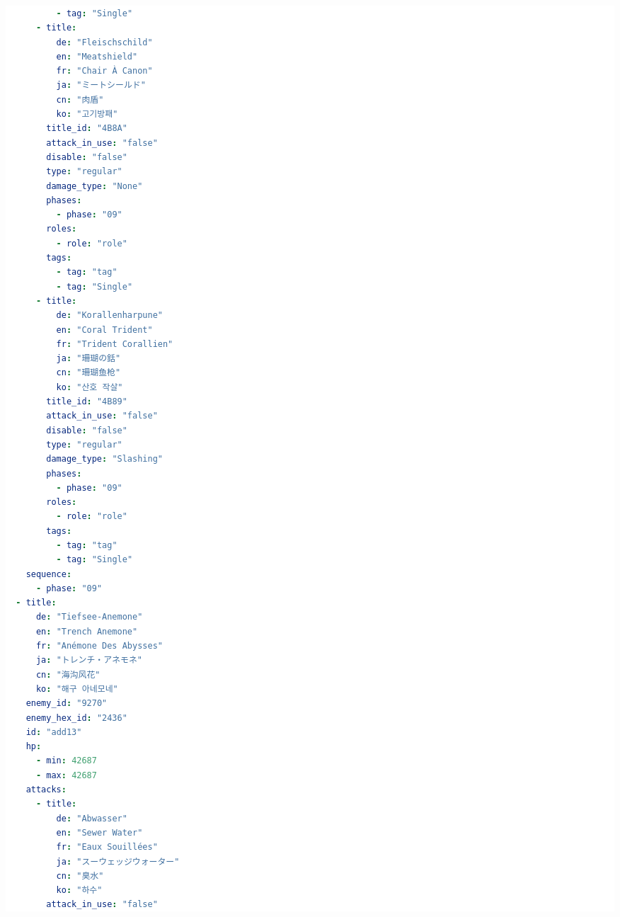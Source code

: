 ```yaml
          - tag: "Single"
      - title:
          de: "Fleischschild"
          en: "Meatshield"
          fr: "Chair À Canon"
          ja: "ミートシールド"
          cn: "肉盾"
          ko: "고기방패"
        title_id: "4B8A"
        attack_in_use: "false"
        disable: "false"
        type: "regular"
        damage_type: "None"
        phases:
          - phase: "09"
        roles:
          - role: "role"
        tags:
          - tag: "tag"
          - tag: "Single"
      - title:
          de: "Korallenharpune"
          en: "Coral Trident"
          fr: "Trident Corallien"
          ja: "珊瑚の銛"
          cn: "珊瑚鱼枪"
          ko: "산호 작살"
        title_id: "4B89"
        attack_in_use: "false"
        disable: "false"
        type: "regular"
        damage_type: "Slashing"
        phases:
          - phase: "09"
        roles:
          - role: "role"
        tags:
          - tag: "tag"
          - tag: "Single"
    sequence:
      - phase: "09"
  - title:
      de: "Tiefsee-Anemone"
      en: "Trench Anemone"
      fr: "Anémone Des Abysses"
      ja: "トレンチ・アネモネ"
      cn: "海沟风花"
      ko: "해구 아네모네"
    enemy_id: "9270"
    enemy_hex_id: "2436"
    id: "add13"
    hp:
      - min: 42687
      - max: 42687
    attacks:
      - title:
          de: "Abwasser"
          en: "Sewer Water"
          fr: "Eaux Souillées"
          ja: "スーウェッジウォーター"
          cn: "臭水"
          ko: "하수"
        attack_in_use: "false"
```